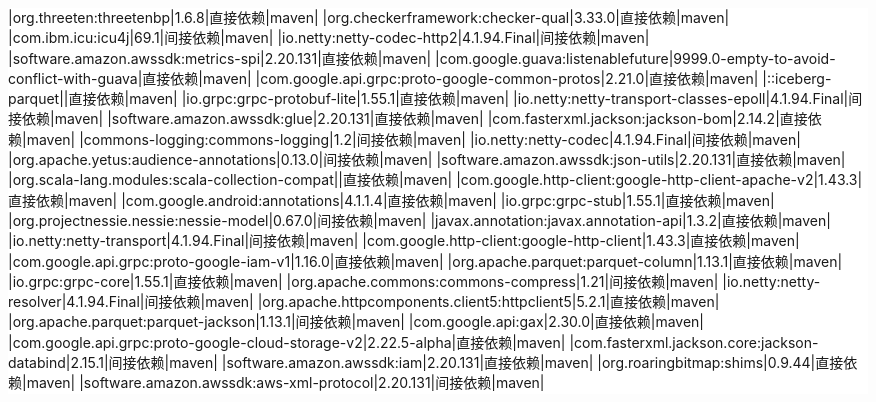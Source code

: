 |org.threeten:threetenbp|1.6.8|直接依赖|maven|
|org.checkerframework:checker-qual|3.33.0|直接依赖|maven|
|com.ibm.icu:icu4j|69.1|间接依赖|maven|
|io.netty:netty-codec-http2|4.1.94.Final|间接依赖|maven|
|software.amazon.awssdk:metrics-spi|2.20.131|直接依赖|maven|
|com.google.guava:listenablefuture|9999.0-empty-to-avoid-conflict-with-guava|直接依赖|maven|
|com.google.api.grpc:proto-google-common-protos|2.21.0|直接依赖|maven|
|::iceberg-parquet||直接依赖|maven|
|io.grpc:grpc-protobuf-lite|1.55.1|直接依赖|maven|
|io.netty:netty-transport-classes-epoll|4.1.94.Final|间接依赖|maven|
|software.amazon.awssdk:glue|2.20.131|直接依赖|maven|
|com.fasterxml.jackson:jackson-bom|2.14.2|直接依赖|maven|
|commons-logging:commons-logging|1.2|间接依赖|maven|
|io.netty:netty-codec|4.1.94.Final|间接依赖|maven|
|org.apache.yetus:audience-annotations|0.13.0|间接依赖|maven|
|software.amazon.awssdk:json-utils|2.20.131|直接依赖|maven|
|org.scala-lang.modules:scala-collection-compat||直接依赖|maven|
|com.google.http-client:google-http-client-apache-v2|1.43.3|直接依赖|maven|
|com.google.android:annotations|4.1.1.4|直接依赖|maven|
|io.grpc:grpc-stub|1.55.1|直接依赖|maven|
|org.projectnessie.nessie:nessie-model|0.67.0|间接依赖|maven|
|javax.annotation:javax.annotation-api|1.3.2|直接依赖|maven|
|io.netty:netty-transport|4.1.94.Final|间接依赖|maven|
|com.google.http-client:google-http-client|1.43.3|直接依赖|maven|
|com.google.api.grpc:proto-google-iam-v1|1.16.0|直接依赖|maven|
|org.apache.parquet:parquet-column|1.13.1|直接依赖|maven|
|io.grpc:grpc-core|1.55.1|直接依赖|maven|
|org.apache.commons:commons-compress|1.21|间接依赖|maven|
|io.netty:netty-resolver|4.1.94.Final|间接依赖|maven|
|org.apache.httpcomponents.client5:httpclient5|5.2.1|直接依赖|maven|
|org.apache.parquet:parquet-jackson|1.13.1|间接依赖|maven|
|com.google.api:gax|2.30.0|直接依赖|maven|
|com.google.api.grpc:proto-google-cloud-storage-v2|2.22.5-alpha|直接依赖|maven|
|com.fasterxml.jackson.core:jackson-databind|2.15.1|间接依赖|maven|
|software.amazon.awssdk:iam|2.20.131|直接依赖|maven|
|org.roaringbitmap:shims|0.9.44|直接依赖|maven|
|software.amazon.awssdk:aws-xml-protocol|2.20.131|间接依赖|maven|